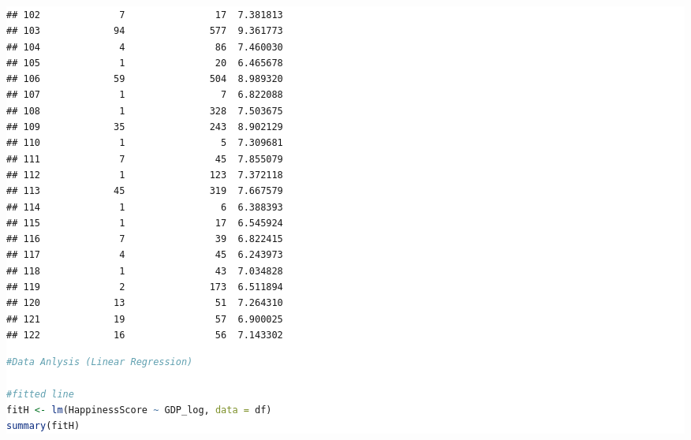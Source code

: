     ## 102              7                17  7.381813
    ## 103             94               577  9.361773
    ## 104              4                86  7.460030
    ## 105              1                20  6.465678
    ## 106             59               504  8.989320
    ## 107              1                 7  6.822088
    ## 108              1               328  7.503675
    ## 109             35               243  8.902129
    ## 110              1                 5  7.309681
    ## 111              7                45  7.855079
    ## 112              1               123  7.372118
    ## 113             45               319  7.667579
    ## 114              1                 6  6.388393
    ## 115              1                17  6.545924
    ## 116              7                39  6.822415
    ## 117              4                45  6.243973
    ## 118              1                43  7.034828
    ## 119              2               173  6.511894
    ## 120             13                51  7.264310
    ## 121             19                57  6.900025
    ## 122             16                56  7.143302

``` r
#Data Anlysis (Linear Regression)

#fitted line
fitH <- lm(HappinessScore ~ GDP_log, data = df)
summary(fitH)
```

